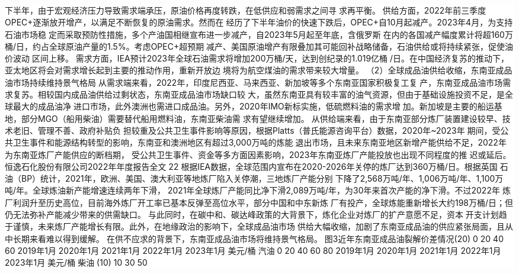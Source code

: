 下半年，由于宏观经济压力导致需求端承压，原油价格再度转跌，在低供应和弱需求之间寻
求再平衡。
供给方面，2022年前三季度OPEC+逐渐放开增产，以满足不断恢复的原油需求。然而在
经历了下半年油价的快速下跌后，OPEC+自10月起减产。2023年4月，为支持石油市场稳
定而采取预防性措施，多个产油国相继宣布进一步减产，自2023年5月起至年底，含俄罗斯
在内的各国减产幅度累计将超160万桶/日，约占全球原油产量的1.5%。考虑OPEC+超预期
减产、美国原油增产有限叠加其可能回补战略储备，石油供给或将持续紧张，促使油价波动
区间上移。
需求方面，IEA预计2023年全球石油需求将增加200万桶/天，达到创纪录的1.019亿桶
/日。在中国经济复苏的推动下，亚太地区将会对需求增长起到主要的推动作用，重新开放边
境将为航空煤油的需求带来较大增量。
（2）全球成品油供给收缩，东南亚成品油市场持续维持景气格局
从需求端来看，2022年，印度尼西亚、马来西亚、新加坡等多个东南亚国家积极复工复
产，东南亚成品油市场需求复苏。相较国内成品油供给过剩状态，东南亚成品油市场缺口较
大，虽然东南亚具有较丰富的油气资源，但由于基础设施投资不足，是全球最大的成品油净
进口市场，此外澳洲也需进口成品油。另外，2020年IMO新标实施，低硫燃料油的需求增
加。新加坡是主要的船运基地，部分MGO（船用柴油）需要替代船用燃料油，东南亚柴油需
求有望继续增加。
从供给端来看，由于东南亚部分炼厂装置建设较早、技术老旧、管理不善、政府补贴负
担较重及公共卫生事件影响等原因，根据Platts（普氏能源咨询平台）数据，2020年~2023年
期间，受公共卫生事件和能源结构转型的影响，东南亚和澳洲地区有超过3,000万吨的炼能
退出市场，且未来东南亚地区新增产能供给不足，2022年为东南亚炼厂产能供应的断档期，
受公共卫生事件、资金等多方面因素影响，2023年东南亚炼厂产能投放也出现不同程度的推
迟或延后。
恒逸石化股份有限公司2022年年度报告全文
22
根据IEA数据，全球范围内宣布在2020-2026年关停的炼厂达到360万桶/日。根据英国
石油（BP）统计，2021年，欧洲、美国、澳大利亚等地炼厂陷入关停潮，三地炼厂产能分别
下降了2,568万吨/年、1,006万吨/年、1,100万吨/年。全球炼油新产能增速连续两年下滑，
2021年全球炼厂产能同比净下滑2,089万吨/年，为30年来首次产能的净下滑。不过2022年
炼厂利润升至历史高位，目前海外炼厂开工率已基本反弹至高位水平，部分中国和中东新炼
厂有投产，全球炼能重新增长大约198万桶/日；但仍无法弥补产能减少带来的供需缺口。
与此同时，在碳中和、碳达峰政策的大背景下，炼化企业对炼厂的扩产意愿不足，资本
开支计划趋于谨慎，未来炼厂产能增长有限。此外，在地缘政治的影响下，全球成品油市场
供给大幅收缩，加剧了东南亚成品油的供应紧张局面，且从中长期来看难以得到缓解。
在供不应求的背景下，东南亚成品油市场将维持景气格局。
图3近年东南亚成品油裂解价差情况(20)
0
20
40
60
2019年1月
2020年1月
2021年1月
2022年1月
2023年1月
美元/桶
汽油
0
20
40
60
80
2019年1月
2020年1月
2021年1月
2022年1月
2023年1月
美元/桶
柴油
(10)
10
30
50